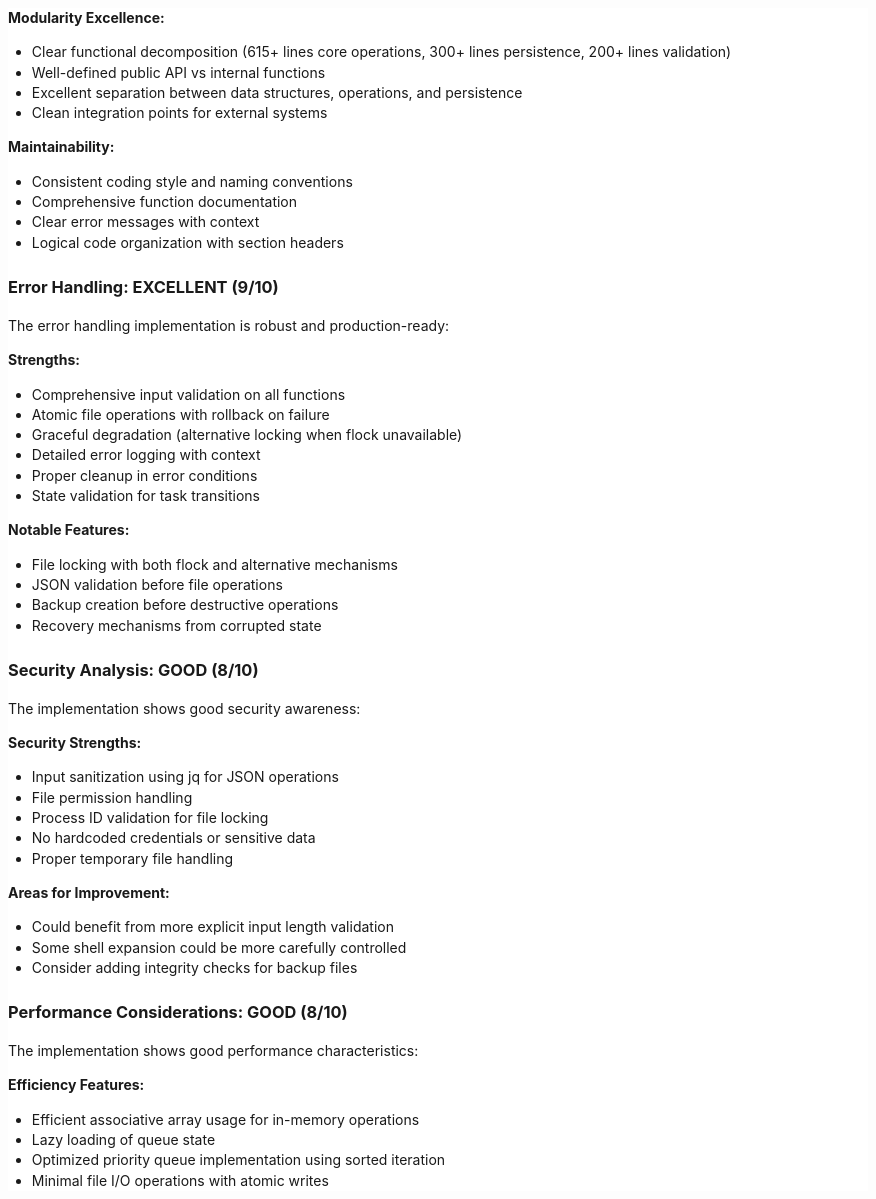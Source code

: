 **Modularity Excellence:**
- Clear functional decomposition (615+ lines core operations, 300+ lines persistence, 200+ lines validation)
- Well-defined public API vs internal functions
- Excellent separation between data structures, operations, and persistence
- Clean integration points for external systems

**Maintainability:**
- Consistent coding style and naming conventions
- Comprehensive function documentation
- Clear error messages with context
- Logical code organization with section headers

### Error Handling: **EXCELLENT (9/10)**

The error handling implementation is robust and production-ready:

**Strengths:**
- Comprehensive input validation on all functions
- Atomic file operations with rollback on failure
- Graceful degradation (alternative locking when flock unavailable)
- Detailed error logging with context
- Proper cleanup in error conditions
- State validation for task transitions

**Notable Features:**
- File locking with both flock and alternative mechanisms
- JSON validation before file operations
- Backup creation before destructive operations
- Recovery mechanisms from corrupted state

### Security Analysis: **GOOD (8/10)**

The implementation shows good security awareness:

**Security Strengths:**
- Input sanitization using jq for JSON operations
- File permission handling
- Process ID validation for file locking
- No hardcoded credentials or sensitive data
- Proper temporary file handling

**Areas for Improvement:**
- Could benefit from more explicit input length validation
- Some shell expansion could be more carefully controlled
- Consider adding integrity checks for backup files

### Performance Considerations: **GOOD (8/10)**

The implementation shows good performance characteristics:

**Efficiency Features:**
- Efficient associative array usage for in-memory operations
- Lazy loading of queue state
- Optimized priority queue implementation using sorted iteration
- Minimal file I/O operations with atomic writes
